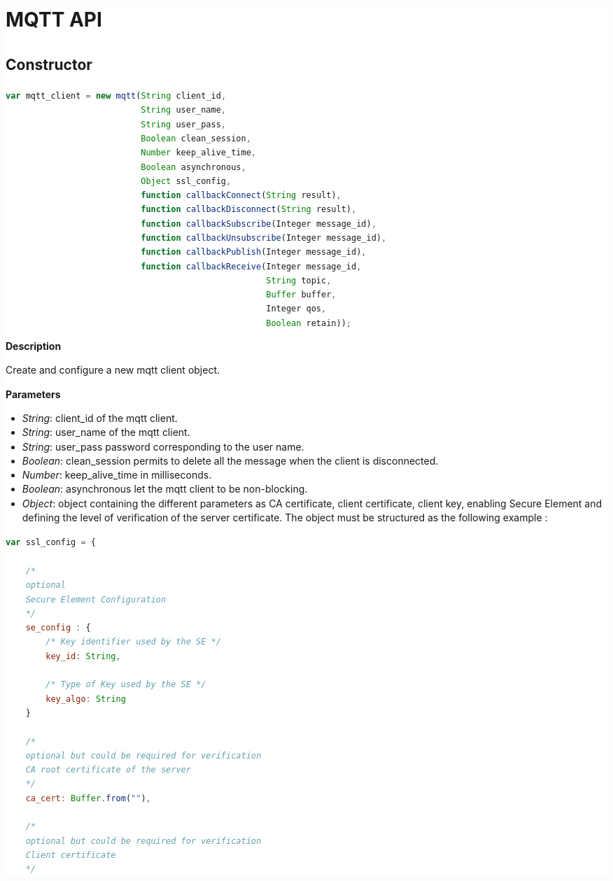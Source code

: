 # MQTT API

## Constructor

```javascript
var mqtt_client = new mqtt(String client_id,
                           String user_name,
                           String user_pass,
                           Boolean clean_session,
                           Number keep_alive_time,
                           Boolean asynchronous,
                           Object ssl_config,
                           function callbackConnect(String result),
                           function callbackDisconnect(String result),
                           function callbackSubscribe(Integer message_id),
                           function callbackUnsubscribe(Integer message_id),
                           function callbackPublish(Integer message_id),
                           function callbackReceive(Integer message_id,
                                                    String topic,
                                                    Buffer buffer,
                                                    Integer qos,
                                                    Boolean retain));
```

**Description**

Create and configure a new mqtt client object.

**Parameters**

 - *String*: client_id of the mqtt client.
 - *String*: user_name of the mqtt client.
 - *String*: user_pass password corresponding to the user name.
 - *Boolean*: clean_session permits to delete all the message when the client is disconnected.
 - *Number*: keep_alive_time in milliseconds.
 - *Boolean*: asynchronous let the mqtt client to be non-blocking.
 - *Object*: object containing the different parameters as CA certificate, client certificate,
client key, enabling Secure Element and defining the level of verification of the server
certificate. The object must be structured as the following example :

```javascript
var ssl_config = {

	/*
	optional
	Secure Element Configuration
	*/
    se_config : {
        /* Key identifier used by the SE */
        key_id: String,

        /* Type of Key used by the SE */ 
        key_algo: String
    }

	/*
	optional but could be required for verification
	CA root certificate of the server
	*/
	ca_cert: Buffer.from(""),

	/*
	optional but could be required for verification
	Client certificate
	*/
```